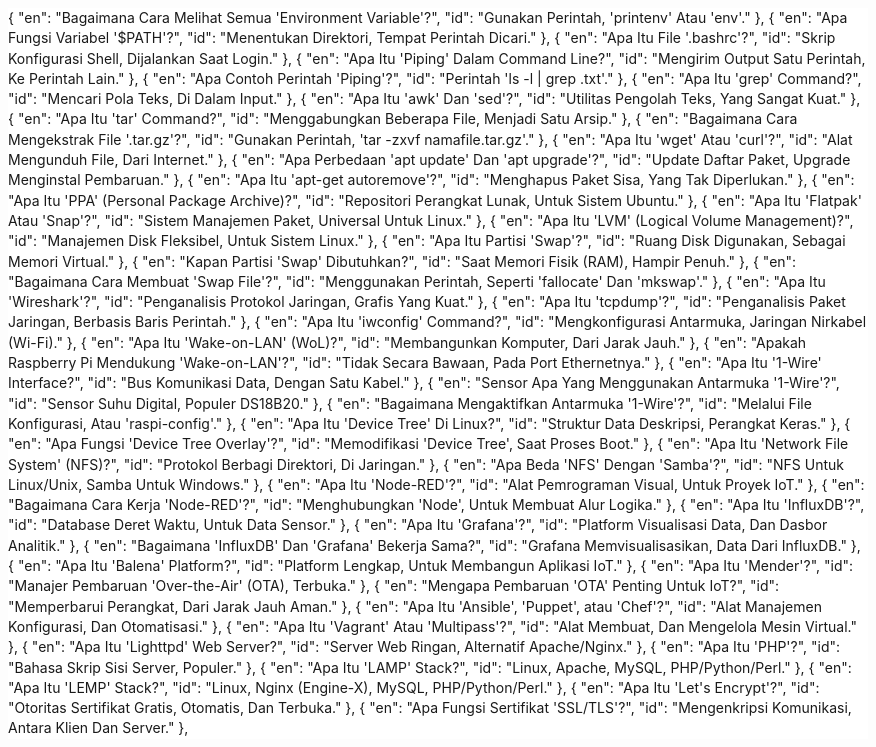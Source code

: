   { "en": "Bagaimana Cara Melihat Semua 'Environment Variable'?", "id": "Gunakan Perintah, 'printenv' Atau 'env'." },
  { "en": "Apa Fungsi Variabel '$PATH'?", "id": "Menentukan Direktori, Tempat Perintah Dicari." },
  { "en": "Apa Itu File '.bashrc'?", "id": "Skrip Konfigurasi Shell, Dijalankan Saat Login." },
  { "en": "Apa Itu 'Piping' Dalam Command Line?", "id": "Mengirim Output Satu Perintah, Ke Perintah Lain." },
  { "en": "Apa Contoh Perintah 'Piping'?", "id": "Perintah 'ls -l | grep .txt'." },
  { "en": "Apa Itu 'grep' Command?", "id": "Mencari Pola Teks, Di Dalam Input." },
  { "en": "Apa Itu 'awk' Dan 'sed'?", "id": "Utilitas Pengolah Teks, Yang Sangat Kuat." },
  { "en": "Apa Itu 'tar' Command?", "id": "Menggabungkan Beberapa File, Menjadi Satu Arsip." },
  { "en": "Bagaimana Cara Mengekstrak File '.tar.gz'?", "id": "Gunakan Perintah, 'tar -zxvf namafile.tar.gz'." },
  { "en": "Apa Itu 'wget' Atau 'curl'?", "id": "Alat Mengunduh File, Dari Internet." },
  { "en": "Apa Perbedaan 'apt update' Dan 'apt upgrade'?", "id": "Update Daftar Paket, Upgrade Menginstal Pembaruan." },
  { "en": "Apa Itu 'apt-get autoremove'?", "id": "Menghapus Paket Sisa, Yang Tak Diperlukan." },
  { "en": "Apa Itu 'PPA' (Personal Package Archive)?", "id": "Repositori Perangkat Lunak, Untuk Sistem Ubuntu." },
  { "en": "Apa Itu 'Flatpak' Atau 'Snap'?", "id": "Sistem Manajemen Paket, Universal Untuk Linux." },
  { "en": "Apa Itu 'LVM' (Logical Volume Management)?", "id": "Manajemen Disk Fleksibel, Untuk Sistem Linux." },
  { "en": "Apa Itu Partisi 'Swap'?", "id": "Ruang Disk Digunakan, Sebagai Memori Virtual." },
  { "en": "Kapan Partisi 'Swap' Dibutuhkan?", "id": "Saat Memori Fisik (RAM), Hampir Penuh." },
  { "en": "Bagaimana Cara Membuat 'Swap File'?", "id": "Menggunakan Perintah, Seperti 'fallocate' Dan 'mkswap'." },
  { "en": "Apa Itu 'Wireshark'?", "id": "Penganalisis Protokol Jaringan, Grafis Yang Kuat." },
  { "en": "Apa Itu 'tcpdump'?", "id": "Penganalisis Paket Jaringan, Berbasis Baris Perintah." },
  { "en": "Apa Itu 'iwconfig' Command?", "id": "Mengkonfigurasi Antarmuka, Jaringan Nirkabel (Wi-Fi)." },
  { "en": "Apa Itu 'Wake-on-LAN' (WoL)?", "id": "Membangunkan Komputer, Dari Jarak Jauh." },
  { "en": "Apakah Raspberry Pi Mendukung 'Wake-on-LAN'?", "id": "Tidak Secara Bawaan, Pada Port Ethernetnya." },
  { "en": "Apa Itu '1-Wire' Interface?", "id": "Bus Komunikasi Data, Dengan Satu Kabel." },
  { "en": "Sensor Apa Yang Menggunakan Antarmuka '1-Wire'?", "id": "Sensor Suhu Digital, Populer DS18B20." },
  { "en": "Bagaimana Mengaktifkan Antarmuka '1-Wire'?", "id": "Melalui File Konfigurasi, Atau 'raspi-config'." },
  { "en": "Apa Itu 'Device Tree' Di Linux?", "id": "Struktur Data Deskripsi, Perangkat Keras." },
  { "en": "Apa Fungsi 'Device Tree Overlay'?", "id": "Memodifikasi 'Device Tree', Saat Proses Boot." },
  { "en": "Apa Itu 'Network File System' (NFS)?", "id": "Protokol Berbagi Direktori, Di Jaringan." },
  { "en": "Apa Beda 'NFS' Dengan 'Samba'?", "id": "NFS Untuk Linux/Unix, Samba Untuk Windows." },
  { "en": "Apa Itu 'Node-RED'?", "id": "Alat Pemrograman Visual, Untuk Proyek IoT." },
  { "en": "Bagaimana Cara Kerja 'Node-RED'?", "id": "Menghubungkan 'Node', Untuk Membuat Alur Logika." },
  { "en": "Apa Itu 'InfluxDB'?", "id": "Database Deret Waktu, Untuk Data Sensor." },
  { "en": "Apa Itu 'Grafana'?", "id": "Platform Visualisasi Data, Dan Dasbor Analitik." },
  { "en": "Bagaimana 'InfluxDB' Dan 'Grafana' Bekerja Sama?", "id": "Grafana Memvisualisasikan, Data Dari InfluxDB." },
  { "en": "Apa Itu 'Balena' Platform?", "id": "Platform Lengkap, Untuk Membangun Aplikasi IoT." },
  { "en": "Apa Itu 'Mender'?", "id": "Manajer Pembaruan 'Over-the-Air' (OTA), Terbuka." },
  { "en": "Mengapa Pembaruan 'OTA' Penting Untuk IoT?", "id": "Memperbarui Perangkat, Dari Jarak Jauh Aman." },
  { "en": "Apa Itu 'Ansible', 'Puppet', atau 'Chef'?", "id": "Alat Manajemen Konfigurasi, Dan Otomatisasi." },
  { "en": "Apa Itu 'Vagrant' Atau 'Multipass'?", "id": "Alat Membuat, Dan Mengelola Mesin Virtual." },
  { "en": "Apa Itu 'Lighttpd' Web Server?", "id": "Server Web Ringan, Alternatif Apache/Nginx." },
  { "en": "Apa Itu 'PHP'?", "id": "Bahasa Skrip Sisi Server, Populer." },
  { "en": "Apa Itu 'LAMP' Stack?", "id": "Linux, Apache, MySQL, PHP/Python/Perl." },
  { "en": "Apa Itu 'LEMP' Stack?", "id": "Linux, Nginx (Engine-X), MySQL, PHP/Python/Perl." },
  { "en": "Apa Itu 'Let's Encrypt'?", "id": "Otoritas Sertifikat Gratis, Otomatis, Dan Terbuka." },
  { "en": "Apa Fungsi Sertifikat 'SSL/TLS'?", "id": "Mengenkripsi Komunikasi, Antara Klien Dan Server." },